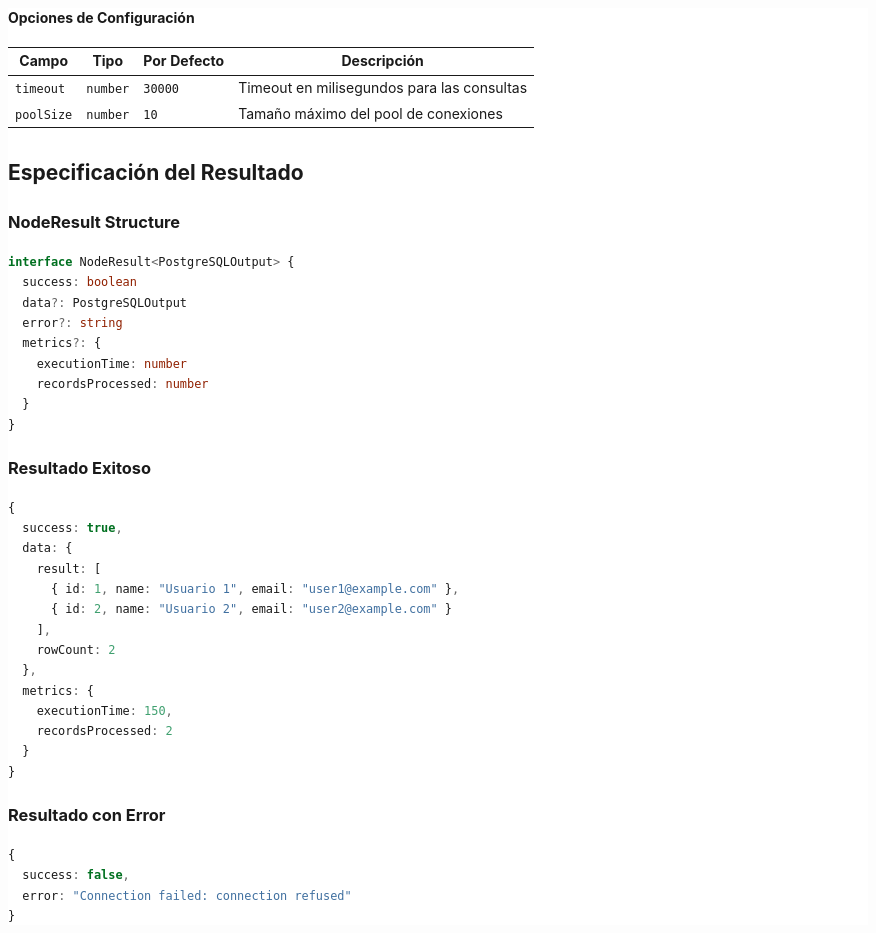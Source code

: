 #### Opciones de Configuración

| Campo | Tipo | Por Defecto | Descripción |
|-------|------|-------------|-------------|
| `timeout` | `number` | `30000` | Timeout en milisegundos para las consultas |
| `poolSize` | `number` | `10` | Tamaño máximo del pool de conexiones |

## Especificación del Resultado

### NodeResult Structure

```typescript
interface NodeResult<PostgreSQLOutput> {
  success: boolean
  data?: PostgreSQLOutput
  error?: string
  metrics?: {
    executionTime: number
    recordsProcessed: number
  }
}
```

### Resultado Exitoso

```typescript
{
  success: true,
  data: {
    result: [
      { id: 1, name: "Usuario 1", email: "user1@example.com" },
      { id: 2, name: "Usuario 2", email: "user2@example.com" }
    ],
    rowCount: 2
  },
  metrics: {
    executionTime: 150,
    recordsProcessed: 2
  }
}
```

### Resultado con Error

```typescript
{
  success: false,
  error: "Connection failed: connection refused"
}
```
